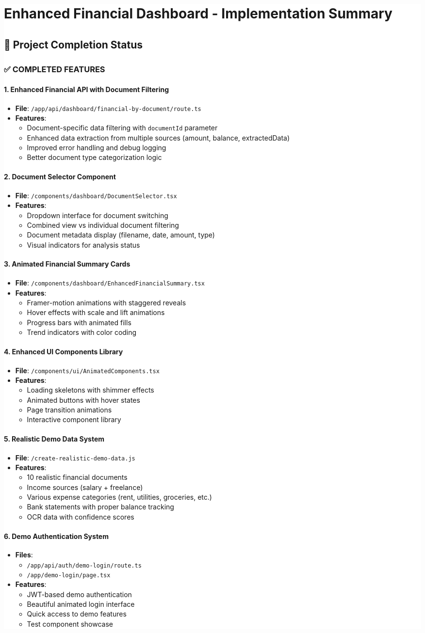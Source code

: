 # Enhanced Financial Dashboard - Implementation Summary

## 🎯 Project Completion Status

### ✅ COMPLETED FEATURES

#### 1. **Enhanced Financial API with Document Filtering**
- **File**: `/app/api/dashboard/financial-by-document/route.ts`
- **Features**:
  - Document-specific data filtering with `documentId` parameter
  - Enhanced data extraction from multiple sources (amount, balance, extractedData)
  - Improved error handling and debug logging
  - Better document type categorization logic

#### 2. **Document Selector Component**
- **File**: `/components/dashboard/DocumentSelector.tsx`
- **Features**:
  - Dropdown interface for document switching
  - Combined view vs individual document filtering
  - Document metadata display (filename, date, amount, type)
  - Visual indicators for analysis status

#### 3. **Animated Financial Summary Cards**
- **File**: `/components/dashboard/EnhancedFinancialSummary.tsx`
- **Features**:
  - Framer-motion animations with staggered reveals
  - Hover effects with scale and lift animations
  - Progress bars with animated fills
  - Trend indicators with color coding

#### 4. **Enhanced UI Components Library**
- **File**: `/components/ui/AnimatedComponents.tsx`
- **Features**:
  - Loading skeletons with shimmer effects
  - Animated buttons with hover states
  - Page transition animations
  - Interactive component library

#### 5. **Realistic Demo Data System**
- **File**: `/create-realistic-demo-data.js`
- **Features**:
  - 10 realistic financial documents
  - Income sources (salary + freelance)
  - Various expense categories (rent, utilities, groceries, etc.)
  - Bank statements with proper balance tracking
  - OCR data with confidence scores

#### 6. **Demo Authentication System**
- **Files**: 
  - `/app/api/auth/demo-login/route.ts`
  - `/app/demo-login/page.tsx`
- **Features**:
  - JWT-based demo authentication
  - Beautiful animated login interface
  - Quick access to demo features
  - Test component showcase
